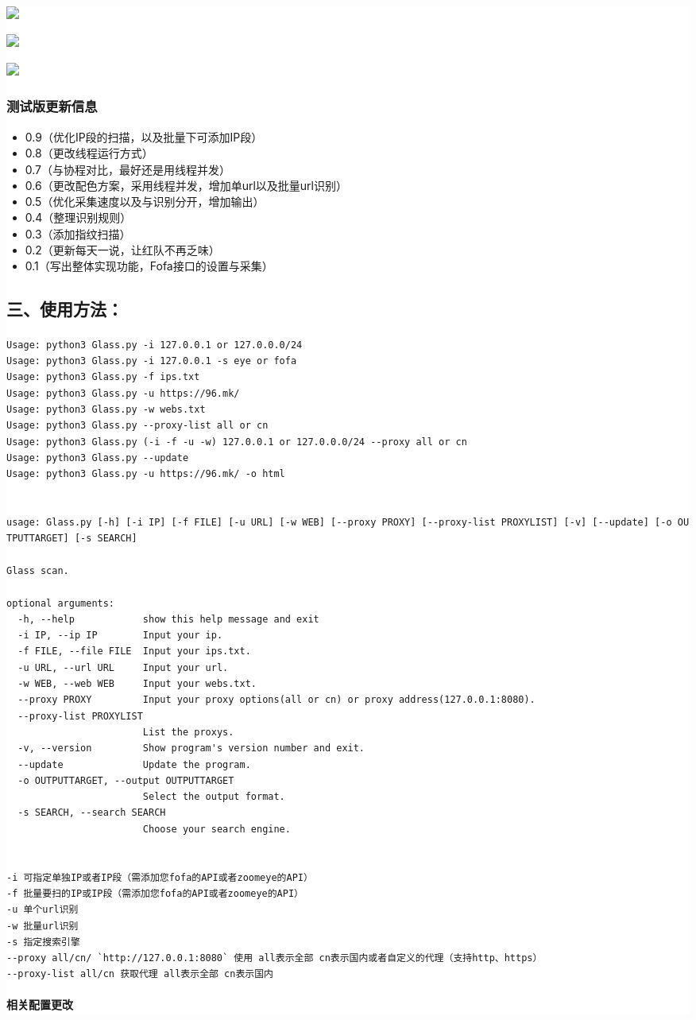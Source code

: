 ![](./Image/proxy_1.png)

![](./Image/proxy_2.png)

![](./Image/Glass_pa3.png)

### 测试版更新信息

  - 0.9（优化IP段的扫描，以及批量下可添加IP段）
  - 0.8（更改线程运行方式）
  - 0.7（与协程对比，最好还是用线程并发）
  - 0.6（更改配色方案，采用线程并发，增加单url以及批量url识别）
  - 0.5（优化采集速度以及与识别分开，增加输出）
  - 0.4（整理识别规则）
  - 0.3（添加指纹扫描）
  - 0.2（更新每天一说，让红队不再乏味）
  - 0.1（写出整体实现功能，Fofa接口的设置与采集）

## 三、使用方法：

```
Usage: python3 Glass.py -i 127.0.0.1 or 127.0.0.0/24
Usage: python3 Glass.py -i 127.0.0.1 -s eye or fofa
Usage: python3 Glass.py -f ips.txt
Usage: python3 Glass.py -u https://96.mk/
Usage: python3 Glass.py -w webs.txt
Usage: python3 Glass.py --proxy-list all or cn
Usage: python3 Glass.py (-i -f -u -w) 127.0.0.1 or 127.0.0.0/24 --proxy all or cn
Usage: python3 Glass.py --update
Usage: python3 Glass.py -u https://96.mk/ -o html


usage: Glass.py [-h] [-i IP] [-f FILE] [-u URL] [-w WEB] [--proxy PROXY] [--proxy-list PROXYLIST] [-v] [--update] [-o OUTPUTTARGET] [-s SEARCH]

Glass scan.

optional arguments:
  -h, --help            show this help message and exit
  -i IP, --ip IP        Input your ip.
  -f FILE, --file FILE  Input your ips.txt.
  -u URL, --url URL     Input your url.
  -w WEB, --web WEB     Input your webs.txt.
  --proxy PROXY         Input your proxy options(all or cn) or proxy address(127.0.0.1:8080).
  --proxy-list PROXYLIST
                        List the proxys.
  -v, --version         Show program's version number and exit.
  --update              Update the program.
  -o OUTPUTTARGET, --output OUTPUTTARGET
                        Select the output format.
  -s SEARCH, --search SEARCH
                        Choose your search engine.


-i 可指定单独IP或者IP段（需添加您fofa的API或者zoomeye的API）
-f 批量要扫的IP或IP段（需添加您fofa的API或者zoomeye的API）
-u 单个url识别
-w 批量url识别
-s 指定搜索引擎
--proxy all/cn/ `http://127.0.0.1:8080` 使用 all表示全部 cn表示国内或者自定义的代理（支持http、https）
--proxy-list all/cn 获取代理 all表示全部 cn表示国内
```
#### 相关配置更改